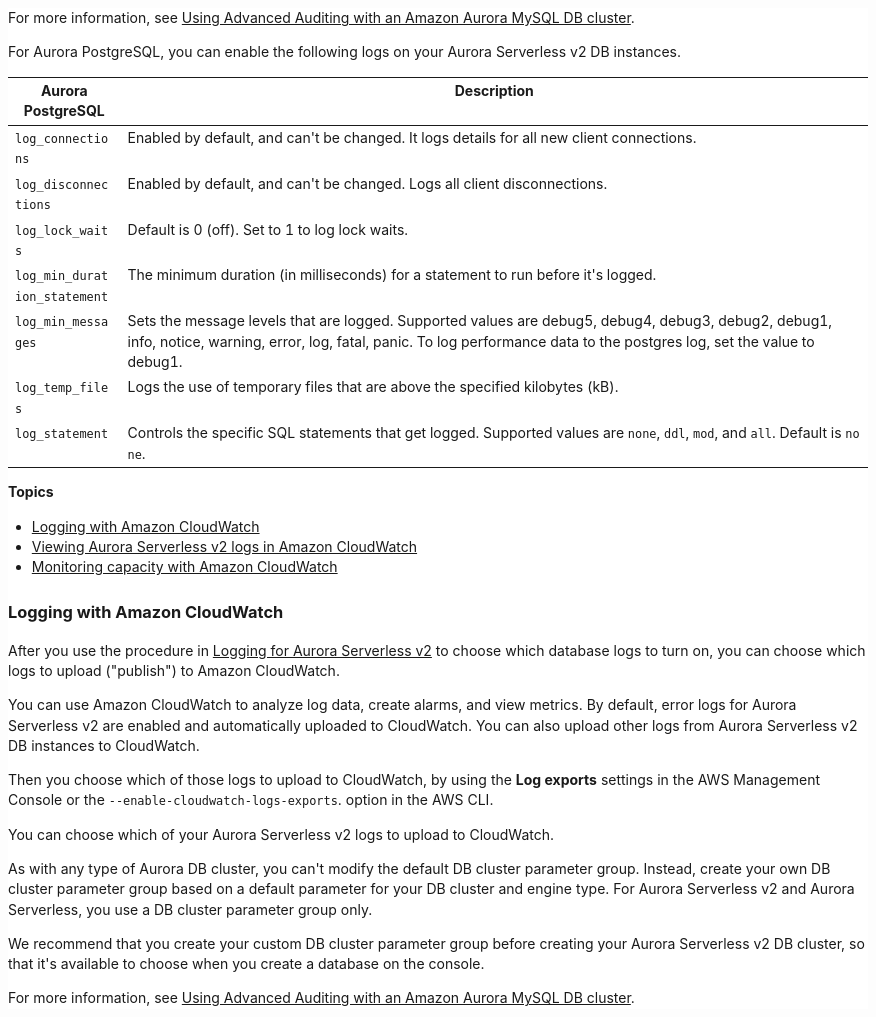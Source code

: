  For more information, see [Using Advanced Auditing with an Amazon Aurora MySQL DB cluster](AuroraMySQL.Auditing.md)\. 

 For Aurora PostgreSQL, you can enable the following logs on your Aurora Serverless v2 DB instances\. 


|  Aurora PostgreSQL  |  Description  | 
| --- | --- | 
|   `log_connections`   |   Enabled by default, and can't be changed\. It logs details for all new client connections\.   | 
|   `log_disconnections`   |   Enabled by default, and can't be changed\. Logs all client disconnections\.   | 
|   `log_lock_waits`   |   Default is 0 \(off\)\. Set to 1 to log lock waits\.   | 
|   `log_min_duration_statement`   |   The minimum duration \(in milliseconds\) for a statement to run before it's logged\.   | 
|   `log_min_messages`   |  Sets the message levels that are logged\. Supported values are debug5, debug4, debug3, debug2, debug1, info, notice, warning, error, log, fatal, panic\. To log performance data to the postgres log, set the value to debug1\.   | 
|   `log_temp_files`   |   Logs the use of temporary files that are above the specified kilobytes \(kB\)\.   | 
|   `log_statement`   |   Controls the specific SQL statements that get logged\. Supported values are `none`, `ddl`, `mod`, and `all`\. Default is `none`\.   | 

**Topics**
+ [Logging with Amazon CloudWatch](#aurora-serverless-v2.how-it-works.logging)
+ [Viewing Aurora Serverless v2 logs in Amazon CloudWatch](#aurora-serverless-v2.logging.monitoring)
+ [Monitoring capacity with Amazon CloudWatch](#aurora-serverless-v2.how-it-works.logging.monitoring)

### Logging with Amazon CloudWatch<a name="aurora-serverless-v2.how-it-works.logging"></a>

 After you use the procedure in [Logging for Aurora Serverless v2](#aurora-serverless-v2.logging) to choose which database logs to turn on, you can choose which logs to upload \("publish"\) to Amazon CloudWatch\. 

 You can use Amazon CloudWatch to analyze log data, create alarms, and view metrics\. By default, error logs for Aurora Serverless v2 are enabled and automatically uploaded to CloudWatch\. You can also upload other logs from Aurora Serverless v2 DB instances to CloudWatch\. 

 Then you choose which of those logs to upload to CloudWatch, by using the **Log exports** settings in the AWS Management Console or the `--enable-cloudwatch-logs-exports`\. option in the AWS CLI\. 

 You can choose which of your Aurora Serverless v2 logs to upload to CloudWatch\. 

 As with any type of Aurora DB cluster, you can't modify the default DB cluster parameter group\. Instead, create your own DB cluster parameter group based on a default parameter for your DB cluster and engine type\. For Aurora Serverless v2 and Aurora Serverless, you use a DB cluster parameter group only\. 

 We recommend that you create your custom DB cluster parameter group before creating your Aurora Serverless v2 DB cluster, so that it's available to choose when you create a database on the console\. 

 For more information, see [Using Advanced Auditing with an Amazon Aurora MySQL DB cluster](AuroraMySQL.Auditing.md)\. 
